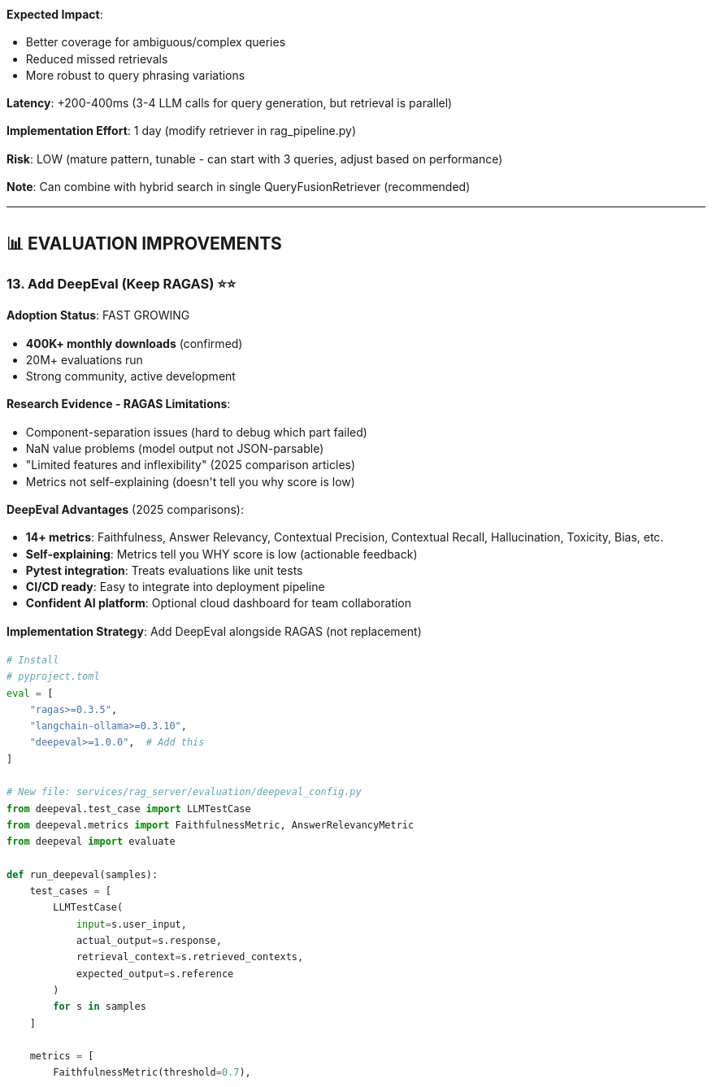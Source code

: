 **Expected Impact**:
- Better coverage for ambiguous/complex queries
- Reduced missed retrievals
- More robust to query phrasing variations

**Latency**: +200-400ms (3-4 LLM calls for query generation, but retrieval is parallel)

**Implementation Effort**: 1 day (modify retriever in rag_pipeline.py)

**Risk**: LOW (mature pattern, tunable - can start with 3 queries, adjust based on performance)

**Note**: Can combine with hybrid search in single QueryFusionRetriever (recommended)

---

## 📊 EVALUATION IMPROVEMENTS

### 13. **Add DeepEval (Keep RAGAS)** ⭐⭐

**Adoption Status**: FAST GROWING
- **400K+ monthly downloads** (confirmed)
- 20M+ evaluations run
- Strong community, active development

**Research Evidence - RAGAS Limitations**:
- Component-separation issues (hard to debug which part failed)
- NaN value problems (model output not JSON-parsable)
- "Limited features and inflexibility" (2025 comparison articles)
- Metrics not self-explaining (doesn't tell you why score is low)

**DeepEval Advantages** (2025 comparisons):
- **14+ metrics**: Faithfulness, Answer Relevancy, Contextual Precision, Contextual Recall, Hallucination, Toxicity, Bias, etc.
- **Self-explaining**: Metrics tell you WHY score is low (actionable feedback)
- **Pytest integration**: Treats evaluations like unit tests
- **CI/CD ready**: Easy to integrate into deployment pipeline
- **Confident AI platform**: Optional cloud dashboard for team collaboration

**Implementation Strategy**: Add DeepEval alongside RAGAS (not replacement)

```python
# Install
# pyproject.toml
eval = [
    "ragas>=0.3.5",
    "langchain-ollama>=0.3.10",
    "deepeval>=1.0.0",  # Add this
]

# New file: services/rag_server/evaluation/deepeval_config.py
from deepeval.test_case import LLMTestCase
from deepeval.metrics import FaithfulnessMetric, AnswerRelevancyMetric
from deepeval import evaluate

def run_deepeval(samples):
    test_cases = [
        LLMTestCase(
            input=s.user_input,
            actual_output=s.response,
            retrieval_context=s.retrieved_contexts,
            expected_output=s.reference
        )
        for s in samples
    ]

    metrics = [
        FaithfulnessMetric(threshold=0.7),
```